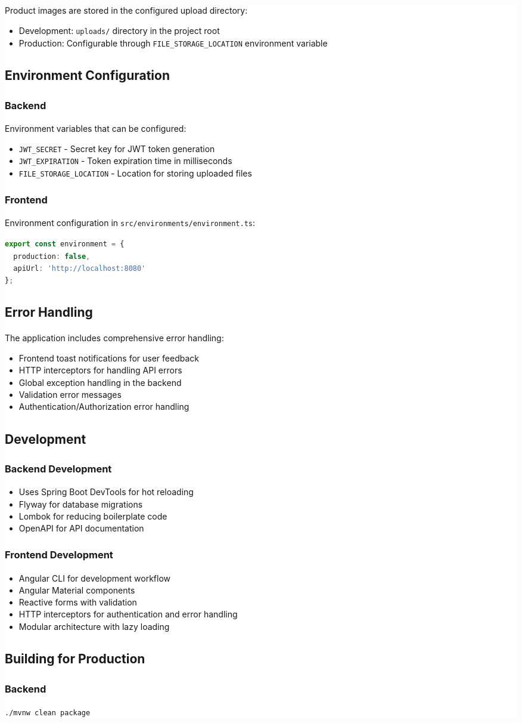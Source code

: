 Product images are stored in the configured upload directory:
- Development: `uploads/` directory in the project root
- Production: Configurable through `FILE_STORAGE_LOCATION` environment variable

## Environment Configuration

### Backend
Environment variables that can be configured:
- `JWT_SECRET` - Secret key for JWT token generation
- `JWT_EXPIRATION` - Token expiration time in milliseconds
- `FILE_STORAGE_LOCATION` - Location for storing uploaded files

### Frontend
Environment configuration in `src/environments/environment.ts`:
```typescript
export const environment = {
  production: false,
  apiUrl: 'http://localhost:8080'
};
```

## Error Handling

The application includes comprehensive error handling:
- Frontend toast notifications for user feedback
- HTTP interceptors for handling API errors
- Global exception handling in the backend
- Validation error messages
- Authentication/Authorization error handling

## Development

### Backend Development
- Uses Spring Boot DevTools for hot reloading
- Flyway for database migrations
- Lombok for reducing boilerplate code
- OpenAPI for API documentation

### Frontend Development
- Angular CLI for development workflow
- Angular Material components
- Reactive forms with validation
- HTTP interceptors for authentication and error handling
- Modular architecture with lazy loading

## Building for Production

### Backend
```bash
./mvnw clean package
```
